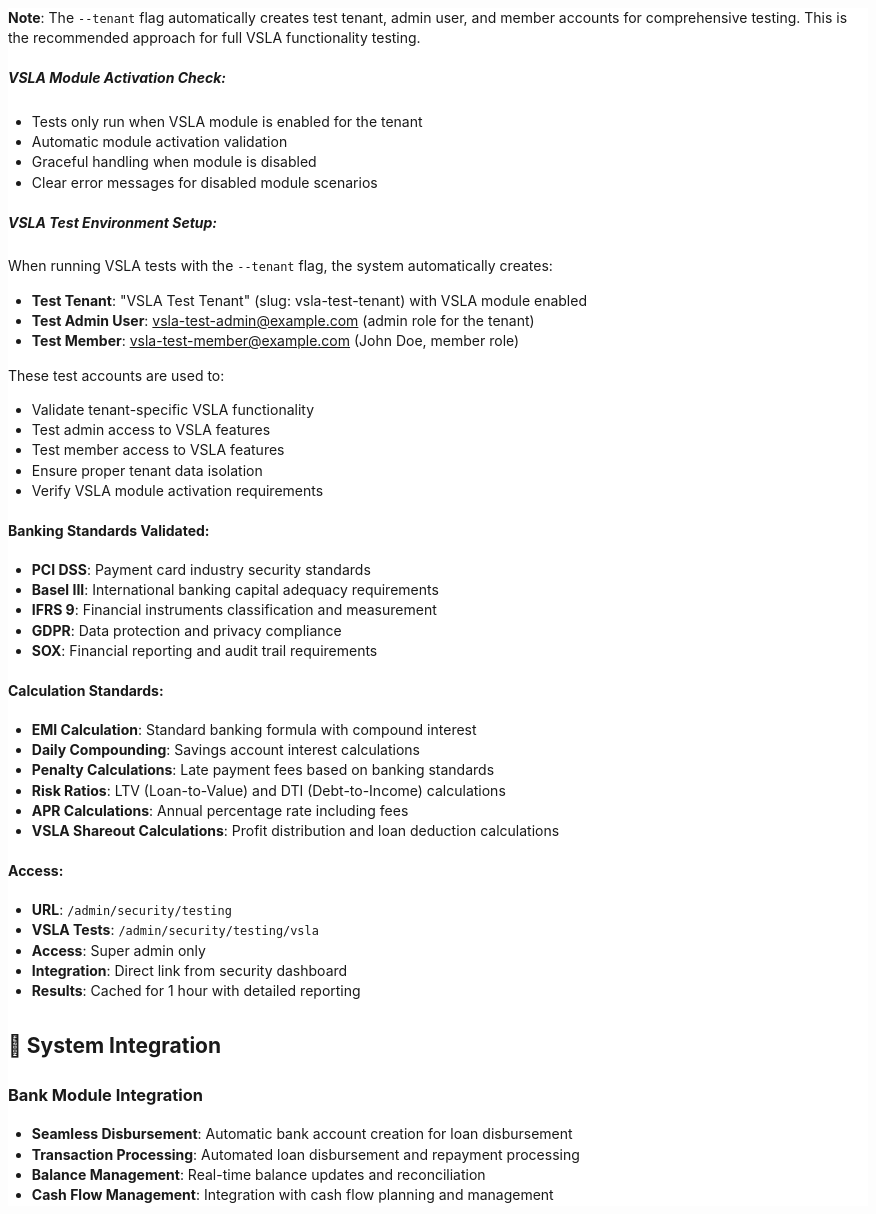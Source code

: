**Note**: The `--tenant` flag automatically creates test tenant, admin user, and member accounts for comprehensive testing. This is the recommended approach for full VSLA functionality testing.

##### **VSLA Module Activation Check:**
- Tests only run when VSLA module is enabled for the tenant
- Automatic module activation validation
- Graceful handling when module is disabled
- Clear error messages for disabled module scenarios

##### **VSLA Test Environment Setup:**
When running VSLA tests with the `--tenant` flag, the system automatically creates:

- **Test Tenant**: "VSLA Test Tenant" (slug: vsla-test-tenant) with VSLA module enabled
- **Test Admin User**: vsla-test-admin@example.com (admin role for the tenant)
- **Test Member**: vsla-test-member@example.com (John Doe, member role)

These test accounts are used to:
- Validate tenant-specific VSLA functionality
- Test admin access to VSLA features
- Test member access to VSLA features
- Ensure proper tenant data isolation
- Verify VSLA module activation requirements

#### **Banking Standards Validated:**
- **PCI DSS**: Payment card industry security standards
- **Basel III**: International banking capital adequacy requirements
- **IFRS 9**: Financial instruments classification and measurement
- **GDPR**: Data protection and privacy compliance
- **SOX**: Financial reporting and audit trail requirements

#### **Calculation Standards:**
- **EMI Calculation**: Standard banking formula with compound interest
- **Daily Compounding**: Savings account interest calculations
- **Penalty Calculations**: Late payment fees based on banking standards
- **Risk Ratios**: LTV (Loan-to-Value) and DTI (Debt-to-Income) calculations
- **APR Calculations**: Annual percentage rate including fees
- **VSLA Shareout Calculations**: Profit distribution and loan deduction calculations

#### **Access:**
- **URL**: `/admin/security/testing`
- **VSLA Tests**: `/admin/security/testing/vsla`
- **Access**: Super admin only
- **Integration**: Direct link from security dashboard
- **Results**: Cached for 1 hour with detailed reporting

## 🔧 **System Integration**

### **Bank Module Integration**
- **Seamless Disbursement**: Automatic bank account creation for loan disbursement
- **Transaction Processing**: Automated loan disbursement and repayment processing
- **Balance Management**: Real-time balance updates and reconciliation
- **Cash Flow Management**: Integration with cash flow planning and management
